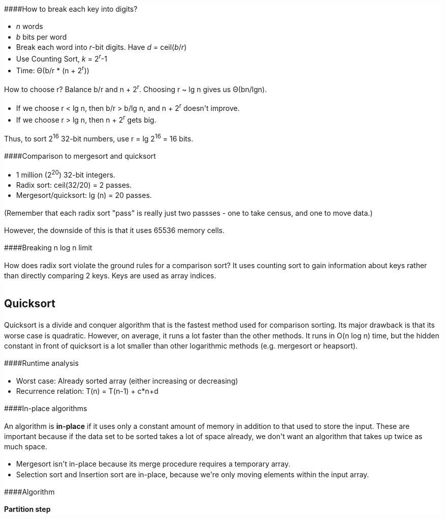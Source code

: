 ####How to break each key into digits?

* *n* words
* *b* bits per word
* Break each word into *r*-bit digits. Have *d* = ceil(*b*/*r*)
* Use Counting Sort, *k* = 2<sup>*r*</sup>-1
* Time: Θ(b/r * (n + 2<sup>r</sup>))

How to choose r? Balance b/r and n + 2<sup>r</sup>. Choosing r ~ lg n gives us Θ(bn/lgn).

* If we choose r < lg n, then b/r > b/lg n, and n + 2<sup>r</sup> doesn't improve.
* If we choose r > lg n, then n + 2<sup>r</sup> gets big.

Thus, to sort 2<sup>16</sup> 32-bit numbers, use r = lg 2<sup>16</sup> = 16 bits.

####Comparison to mergesort and quicksort

* 1 million (2<sup>20</sup>) 32-bit integers.
* Radix sort: ceil(32/20) = 2 passes.
* Mergesort/quicksort: lg (n) = 20 passes.

(Remember that each radix sort "pass" is really just two passses - one to take census, and one to move data.)

However, the downside of this is that it uses 65536 memory cells.

####Breaking n log n limit

How does radix sort violate the ground rules for a comparison sort? It uses counting sort to gain information about keys rather than directly comparing 2 keys. Keys are used as array indices.


Quicksort
---------

Quicksort is a divide and conquer algorithm that is the fastest method used for comparison sorting. Its major drawback is that its worse case is quadratic. However, on average, it runs a lot faster than the other methods. It runs in O(n log n) time, but the hidden constant in front of quicksort is a lot smaller than other logarithmic methods (e.g. mergesort or heapsort).

####Runtime analysis

* Worst case: Already sorted array (either increasing or decreasing)
* Recurrence relation: T(n) = T(n-1) + c*n+d


####In-place algorithms

An algorithm is **in-place** if it uses only a constant amount of memory in addition to that used to store the input. These are important because if the data set to be sorted takes a lot of space already, we don't want an algorithm that takes up twice as much space.

* Mergesort isn't in-place because its merge procedure requires a temporary array.
* Selection sort and Insertion sort are in-place, because we're only moving elements within the input array.

####Algorithm

**Partition step**

